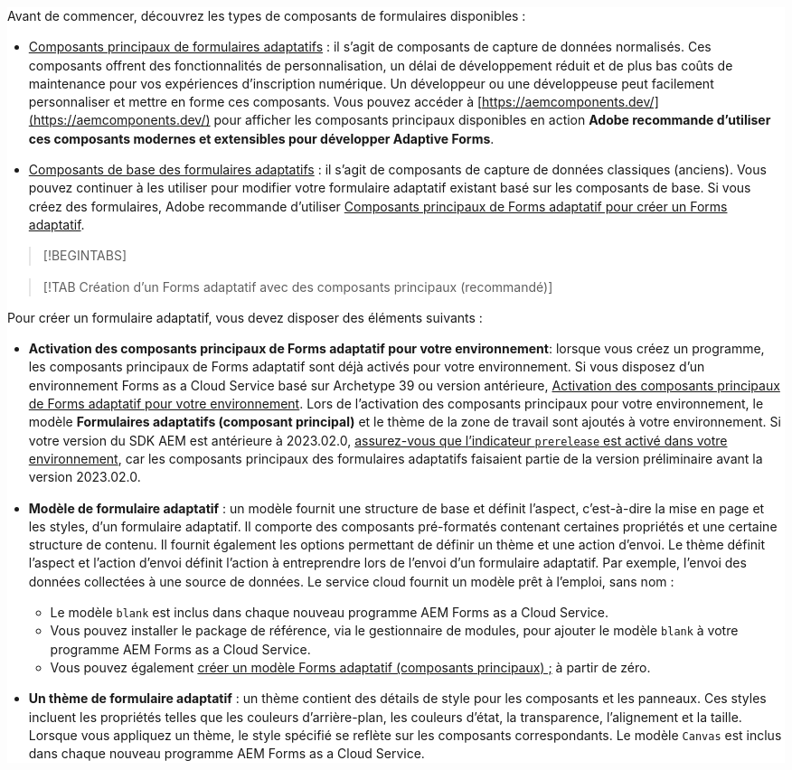 Avant de commencer, découvrez les types de composants de formulaires disponibles :

* [Composants principaux de formulaires adaptatifs](https://experienceleague.adobe.com/docs/experience-manager-core-components/using/adaptive-forms/introduction.html?lang=fr) : il s’agit de composants de capture de données normalisés. Ces composants offrent des fonctionnalités de personnalisation, un délai de développement réduit et de plus bas coûts de maintenance pour vos expériences d’inscription numérique. Un développeur ou une développeuse peut facilement personnaliser et mettre en forme ces composants. Vous pouvez accéder à [https://aemcomponents.dev/](https://aemcomponents.dev/) pour afficher les composants principaux disponibles en action **Adobe recommande d’utiliser ces composants modernes et extensibles pour développer Adaptive Forms**.

* [Composants de base des formulaires adaptatifs](creating-adaptive-form.md) : il s’agit de composants de capture de données classiques (anciens). Vous pouvez continuer à les utiliser pour modifier votre formulaire adaptatif existant basé sur les composants de base. Si vous créez des formulaires, Adobe recommande d’utiliser  [Composants principaux de Forms adaptatif pour créer un Forms adaptatif](#create-an-adaptive-form-core-components).

>[!BEGINTABS]

>[!TAB Création d’un Forms adaptatif avec des composants principaux (recommandé)]

Pour créer un formulaire adaptatif, vous devez disposer des éléments suivants :

* **Activation des composants principaux de Forms adaptatif pour votre environnement**: lorsque vous créez un programme, les composants principaux de Forms adaptatif sont déjà activés pour votre environnement. Si vous disposez d’un environnement Forms as a Cloud Service basé sur Archetype 39 ou version antérieure, [Activation des composants principaux de Forms adaptatif pour votre environnement](enable-adaptive-forms-core-components.md). Lors de l’activation des composants principaux pour votre environnement, le modèle **Formulaires adaptatifs (composant principal)** et le thème de la zone de travail sont ajoutés à votre environnement. Si votre version du SDK AEM est antérieure à 2023.02.0, [assurez-vous que l’indicateur `prerelease` est activé dans votre environnement](https://experienceleague.adobe.com/docs/experience-manager-cloud-service/content/release-notes/prerelease.html?lang=fr#new-features), car les composants principaux des formulaires adaptatifs faisaient partie de la version préliminaire avant la version 2023.02.0.

* **Modèle de formulaire adaptatif** : un modèle fournit une structure de base et définit l’aspect, c’est-à-dire la mise en page et les styles, d’un formulaire adaptatif. Il comporte des composants pré-formatés contenant certaines propriétés et une certaine structure de contenu. Il fournit également les options permettant de définir un thème et une action d’envoi. Le thème définit l’aspect et l’action d’envoi définit l’action à entreprendre lors de l’envoi d’un formulaire adaptatif. Par exemple, l’envoi des données collectées à une source de données. Le service cloud fournit un modèle prêt à l’emploi, sans nom :

   * Le modèle `blank` est inclus dans chaque nouveau programme AEM Forms as a Cloud Service.
   * Vous pouvez installer le package de référence, via le gestionnaire de modules, pour ajouter le modèle `blank` à votre programme AEM Forms as a Cloud Service.
   * Vous pouvez également [créer un modèle Forms adaptatif (composants principaux) ;](template-editor.md) à partir de zéro.

* **Un thème de formulaire adaptatif** : un thème contient des détails de style pour les composants et les panneaux. Ces styles incluent les propriétés telles que les couleurs d’arrière-plan, les couleurs d’état, la transparence, l’alignement et la taille. Lorsque vous appliquez un thème, le style spécifié se reflète sur les composants correspondants.  Le modèle `Canvas` est inclus dans chaque nouveau programme AEM Forms as a Cloud Service.
  
